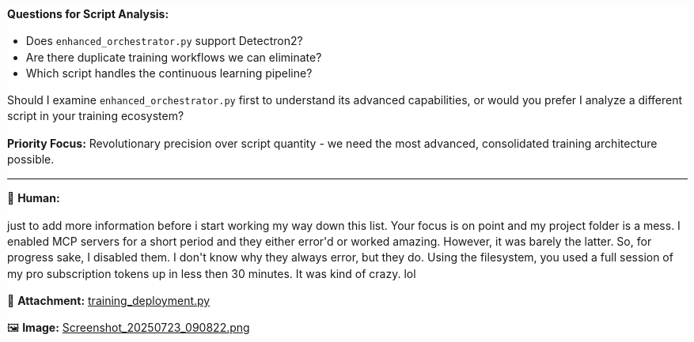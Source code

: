 **Questions for Script Analysis:**
- Does `enhanced_orchestrator.py` support Detectron2?
- Are there duplicate training workflows we can eliminate?
- Which script handles the continuous learning pipeline?

Should I examine `enhanced_orchestrator.py` first to understand its advanced capabilities, or would you prefer I analyze a different script in your training ecosystem?

**Priority Focus:** Revolutionary precision over script quantity - we need the most advanced, consolidated training architecture possible.

---

👤 **Human:**

just to add more information before i start working my way down this list.  Your focus is on point and my project folder is a mess.  I enabled MCP servers for a short period and they either error'd or worked amazing. However, it was barely the latter.  So, for progress sake, I disabled them.  I don't know why they always error, but they do.  Using the filesystem, you used a full session of my pro subscription tokens up in less then 30 minutes.  It was kind of crazy.  lol

📎 **Attachment:** [training_deployment.py](./files/attachments/training_deployment_2e616a81-e484-4484-b0cb-3ce3dab61719.py)


🖼️ **Image:** [Screenshot_20250723_090822.png](./files/images/Screenshot_20250723_090822.png)
